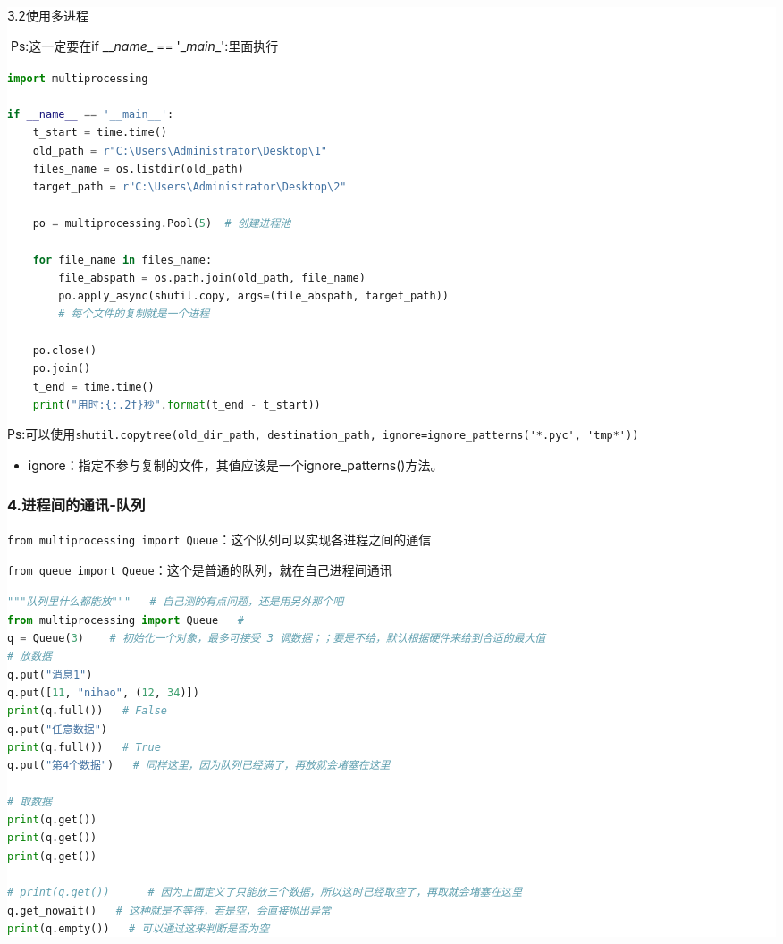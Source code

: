 
3.2使用多进程

​	Ps:这一定要在if \_\__name__ == '\__main__':里面执行

```python
import multiprocessing

if __name__ == '__main__':
    t_start = time.time()
    old_path = r"C:\Users\Administrator\Desktop\1"
    files_name = os.listdir(old_path)
    target_path = r"C:\Users\Administrator\Desktop\2"

    po = multiprocessing.Pool(5)  # 创建进程池

    for file_name in files_name:
        file_abspath = os.path.join(old_path, file_name)
        po.apply_async(shutil.copy, args=(file_abspath, target_path))  
        # 每个文件的复制就是一个进程

    po.close()
    po.join()
    t_end = time.time()
    print("用时:{:.2f}秒".format(t_end - t_start))
```

Ps:可以使用`shutil.copytree(old_dir_path, destination_path, ignore=ignore_patterns('*.pyc', 'tmp*'))`

- ignore：指定不参与复制的文件，其值应该是一个ignore_patterns()方法。



### 4.进程间的通讯-队列

`from multiprocessing import Queue`：这个队列可以实现各进程之间的通信

`from queue import Queue`：这个是普通的队列，就在自己进程间通讯 

```python
"""队列里什么都能放"""   # 自己测的有点问题，还是用另外那个吧
from multiprocessing import Queue   # 
q = Queue(3)    # 初始化一个对象，最多可接受 3 调数据；；要是不给，默认根据硬件来给到合适的最大值
# 放数据
q.put("消息1")
q.put([11, "nihao", (12, 34)])
print(q.full())   # False
q.put("任意数据")
print(q.full())   # True
q.put("第4个数据")   # 同样这里，因为队列已经满了，再放就会堵塞在这里

# 取数据
print(q.get())
print(q.get())
print(q.get())

# print(q.get())      # 因为上面定义了只能放三个数据，所以这时已经取空了，再取就会堵塞在这里
q.get_nowait()   # 这种就是不等待，若是空，会直接抛出异常
print(q.empty())   # 可以通过这来判断是否为空
```
